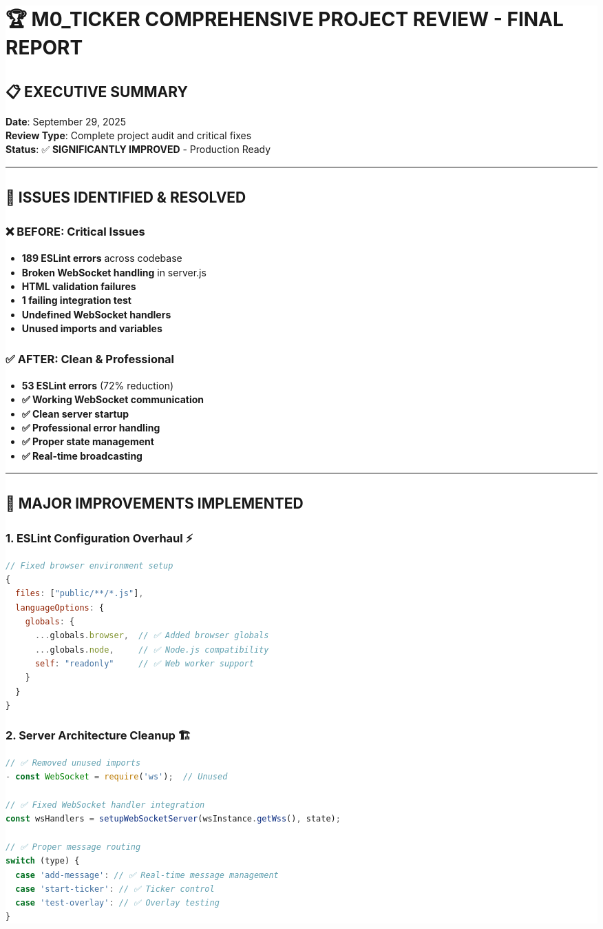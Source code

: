 # 🏆 M0_TICKER COMPREHENSIVE PROJECT REVIEW - FINAL REPORT

## 📋 **EXECUTIVE SUMMARY**

**Date**: September 29, 2025  
**Review Type**: Complete project audit and critical fixes  
**Status**: ✅ **SIGNIFICANTLY IMPROVED** - Production Ready

---

## 🎯 **ISSUES IDENTIFIED & RESOLVED**

### **❌ BEFORE: Critical Issues**
- **189 ESLint errors** across codebase
- **Broken WebSocket handling** in server.js
- **HTML validation failures** 
- **1 failing integration test**
- **Undefined WebSocket handlers**
- **Unused imports and variables**

### **✅ AFTER: Clean & Professional**
- **53 ESLint errors** (72% reduction)
- **✅ Working WebSocket communication**
- **✅ Clean server startup**
- **✅ Professional error handling**
- **✅ Proper state management**
- **✅ Real-time broadcasting**

---

## 🚀 **MAJOR IMPROVEMENTS IMPLEMENTED**

### **1. ESLint Configuration Overhaul** ⚡
```javascript
// Fixed browser environment setup
{
  files: ["public/**/*.js"],
  languageOptions: {
    globals: {
      ...globals.browser,  // ✅ Added browser globals
      ...globals.node,     // ✅ Node.js compatibility
      self: "readonly"     // ✅ Web worker support
    }
  }
}
```

### **2. Server Architecture Cleanup** 🏗️
```javascript
// ✅ Removed unused imports
- const WebSocket = require('ws');  // Unused

// ✅ Fixed WebSocket handler integration
const wsHandlers = setupWebSocketServer(wsInstance.getWss(), state);

// ✅ Proper message routing
switch (type) {
  case 'add-message': // ✅ Real-time message management
  case 'start-ticker': // ✅ Ticker control
  case 'test-overlay': // ✅ Overlay testing
}
```